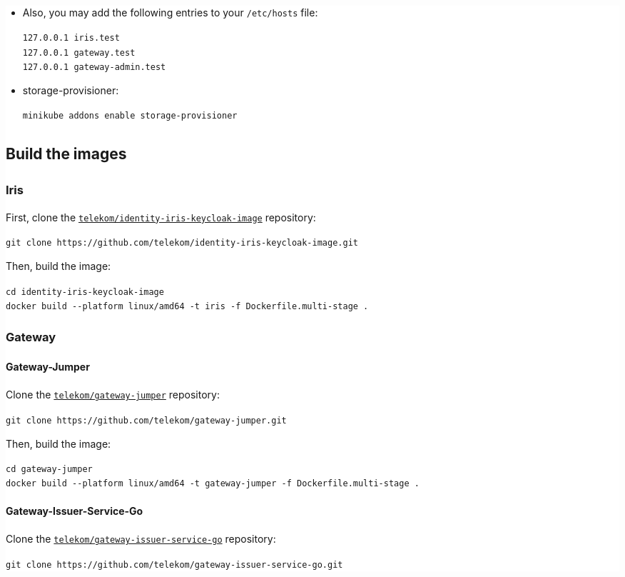   ```text
  ```

- Also, you may add the following entries to your `/etc/hosts` file:
  ```shell
  127.0.0.1 iris.test
  127.0.0.1 gateway.test
  127.0.0.1 gateway-admin.test
  ```

- storage-provisioner:
  ```shell
  minikube addons enable storage-provisioner
  ```

## Build the images

### Iris

First, clone the [`telekom/identity-iris-keycloak-image`](https://github.com/telekom/identity-iris-keycloak-image)
repository:

```shell
git clone https://github.com/telekom/identity-iris-keycloak-image.git
```

Then, build the image:

```shell
cd identity-iris-keycloak-image
docker build --platform linux/amd64 -t iris -f Dockerfile.multi-stage .
```

### Gateway

#### Gateway-Jumper

Clone the [`telekom/gateway-jumper`](https://github.com/telekom/gateway-jumper) repository:

```shell
git clone https://github.com/telekom/gateway-jumper.git
```

Then, build the image:

```shell
cd gateway-jumper
docker build --platform linux/amd64 -t gateway-jumper -f Dockerfile.multi-stage .
```

#### Gateway-Issuer-Service-Go

Clone the [`telekom/gateway-issuer-service-go`](https://github.com/telekom/gateway-issuer-service-go) repository:

```shell
git clone https://github.com/telekom/gateway-issuer-service-go.git
```
